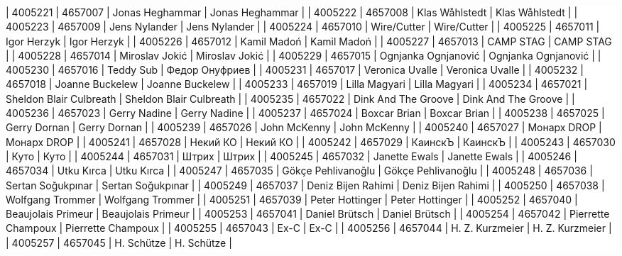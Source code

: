 | 4005221 | 4657007 | Jonas Heghammar | Jonas Heghammar |
| 4005222 | 4657008 | Klas Wåhlstedt | Klas Wåhlstedt |
| 4005223 | 4657009 | Jens Nylander | Jens Nylander |
| 4005224 | 4657010 | Wire/Cutter | Wire/Cutter |
| 4005225 | 4657011 | Igor Herzyk | Igor Herzyk |
| 4005226 | 4657012 | Kamil Madoń | Kamil Madoń |
| 4005227 | 4657013 | CAMP STAG | CAMP STAG |
| 4005228 | 4657014 | Miroslav Jokić | Miroslav Jokić |
| 4005229 | 4657015 | Ognjanka Ognjanović | Ognjanka Ognjanović |
| 4005230 | 4657016 | Teddy Sub | Федор Онуфриев |
| 4005231 | 4657017 | Veronica Uvalle | Veronica Uvalle |
| 4005232 | 4657018 | Joanne Buckelew | Joanne Buckelew |
| 4005233 | 4657019 | Lilla Magyari | Lilla Magyari |
| 4005234 | 4657021 | Sheldon Blair Culbreath | Sheldon Blair Culbreath |
| 4005235 | 4657022 | Dink And The Groove | Dink And The Groove |
| 4005236 | 4657023 | Gerry Nadine | Gerry Nadine |
| 4005237 | 4657024 | Boxcar Brian | Boxcar Brian |
| 4005238 | 4657025 | Gerry Dornan | Gerry Dornan |
| 4005239 | 4657026 | John McKenny | John McKenny |
| 4005240 | 4657027 | Монарх DROP | Монарх DROP |
| 4005241 | 4657028 | Некий КО | Некий КО |
| 4005242 | 4657029 | КаинскЪ | КаинскЪ |
| 4005243 | 4657030 | Куто | Куто |
| 4005244 | 4657031 | Штрих | Штрих |
| 4005245 | 4657032 | Janette Ewals | Janette Ewals |
| 4005246 | 4657034 | Utku Kırca | Utku Kırca |
| 4005247 | 4657035 | Gökçe Pehlivanoğlu | Gökçe Pehlivanoğlu |
| 4005248 | 4657036 | Sertan Soğukpınar | Sertan Soğukpınar |
| 4005249 | 4657037 | Deniz Bijen Rahimi | Deniz Bijen Rahimi |
| 4005250 | 4657038 | Wolfgang Trommer | Wolfgang Trommer |
| 4005251 | 4657039 | Peter Hottinger | Peter Hottinger |
| 4005252 | 4657040 | Beaujolais Primeur | Beaujolais Primeur |
| 4005253 | 4657041 | Daniel Brütsch | Daniel Brütsch |
| 4005254 | 4657042 | Pierrette Champoux | Pierrette Champoux |
| 4005255 | 4657043 | Ex-C | Ex-C |
| 4005256 | 4657044 | H. Z. Kurzmeier | H. Z. Kurzmeier |
| 4005257 | 4657045 | H. Schütze | H. Schütze |